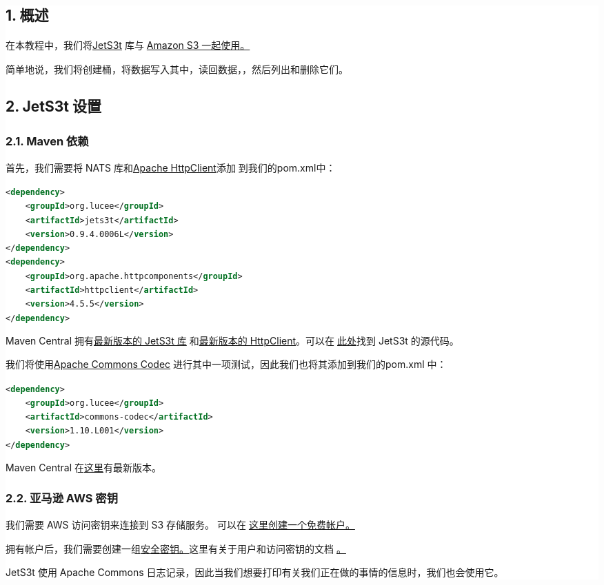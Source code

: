 ## 1. 概述

在本教程中，我们将[JetS3t](http://www.jets3t.org/) 库与 [Amazon S3 一起使用。](https://aws.amazon.com/s3/)

简单地说，我们将创建桶，将数据写入其中，读回数据，，然后列出和删除它们。

## 2. JetS3t 设置

### 2.1. Maven 依赖

首先，我们需要将 NATS 库和[Apache HttpClient](https://hc.apache.org/)添加 到我们的pom.xml中：

```xml
<dependency>
    <groupId>org.lucee</groupId>
    <artifactId>jets3t</artifactId>
    <version>0.9.4.0006L</version>
</dependency>
<dependency>
    <groupId>org.apache.httpcomponents</groupId>
    <artifactId>httpclient</artifactId>
    <version>4.5.5</version>
</dependency>

```

Maven Central 拥有[最新版本的 JetS3t 库](https://search.maven.org/classic/#search|ga|1|jets3t) 和[最新版本的 HttpClient](https://search.maven.org/classic/#artifactdetails|org.apache.httpcomponents|httpclient|4.5.5|jar)。可以在 [此处](https://sourceforge.net/p/jets3t/wiki/Home/)找到 JetS3t 的源代码。

我们将使用[Apache Commons Codec](https://commons.apache.org/proper/commons-codec/) 进行其中一项测试，因此我们也将其添加到我们的pom.xml 中：

```xml
<dependency>
    <groupId>org.lucee</groupId>
    <artifactId>commons-codec</artifactId>
    <version>1.10.L001</version>
</dependency>

```

Maven Central 在[这里](https://search.maven.org/classic/#artifactdetails|org.lucee|commons-codec|1.10.L001|bundle)有最新版本。

### 2.2. 亚马逊 AWS 密钥

我们需要 AWS 访问密钥来连接到 S3 存储服务。 可以在 [这里创建一个免费帐户。](https://aws.amazon.com/free/?sc_ichannel=ha&sc_icampaign=signin_prospects&sc_isegment=en&sc_iplace=sign-in&sc_icontent=freetier&sc_segment=-1)

拥有帐户后，我们需要创建一组[安全密钥。](https://docs.aws.amazon.com/general/latest/gr/managing-aws-access-keys.html)这里有关于用户和访问密钥的文档 [。](https://docs.aws.amazon.com/general/latest/gr/aws-sec-cred-types.html)

JetS3t 使用 Apache Commons 日志记录，因此当我们想要打印有关我们正在做的事情的信息时，我们也会使用它。
